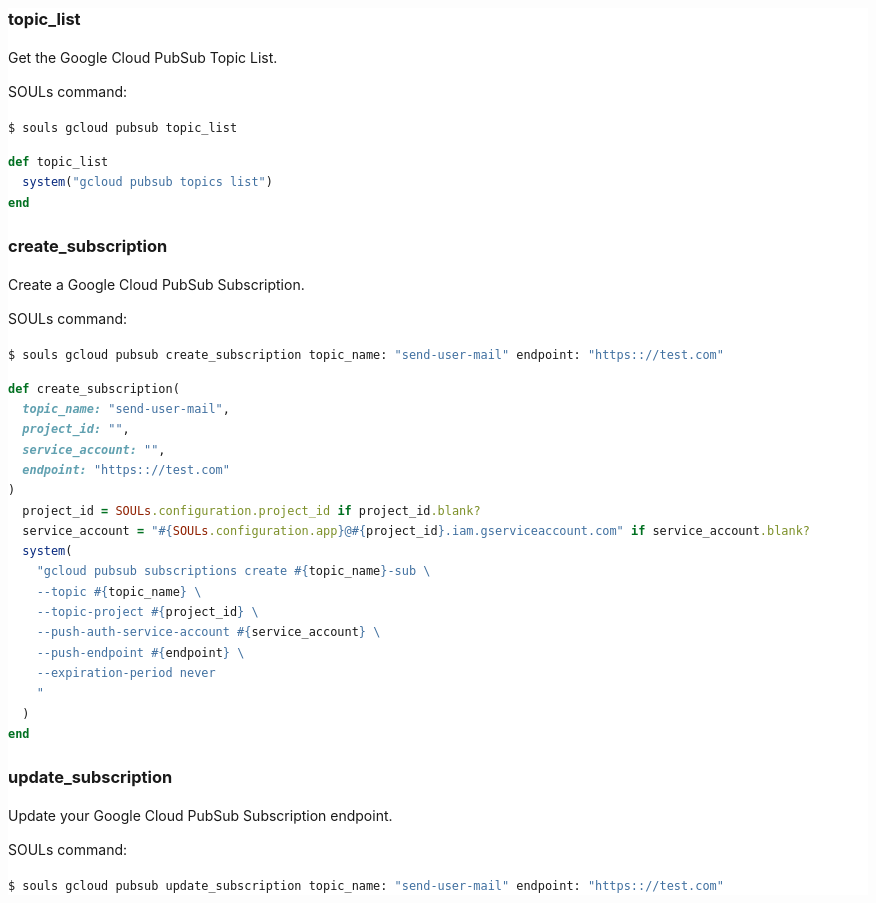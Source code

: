 ### topic_list

Get the Google Cloud PubSub Topic List.

SOULs command:

```bash
$ souls gcloud pubsub topic_list
```

```ruby
def topic_list
  system("gcloud pubsub topics list")
end
```

### create_subscription

Create a Google Cloud PubSub Subscription.

SOULs command:

```bash
$ souls gcloud pubsub create_subscription topic_name: "send-user-mail" endpoint: "https:://test.com"
```

```ruby
def create_subscription(
  topic_name: "send-user-mail",
  project_id: "",
  service_account: "",
  endpoint: "https:://test.com"
)
  project_id = SOULs.configuration.project_id if project_id.blank?
  service_account = "#{SOULs.configuration.app}@#{project_id}.iam.gserviceaccount.com" if service_account.blank?
  system(
    "gcloud pubsub subscriptions create #{topic_name}-sub \
    --topic #{topic_name} \
    --topic-project #{project_id} \
    --push-auth-service-account #{service_account} \
    --push-endpoint #{endpoint} \
    --expiration-period never
    "
  )
end
```

### update_subscription

Update your Google Cloud PubSub Subscription endpoint.

SOULs command:

```bash
$ souls gcloud pubsub update_subscription topic_name: "send-user-mail" endpoint: "https:://test.com"
```
